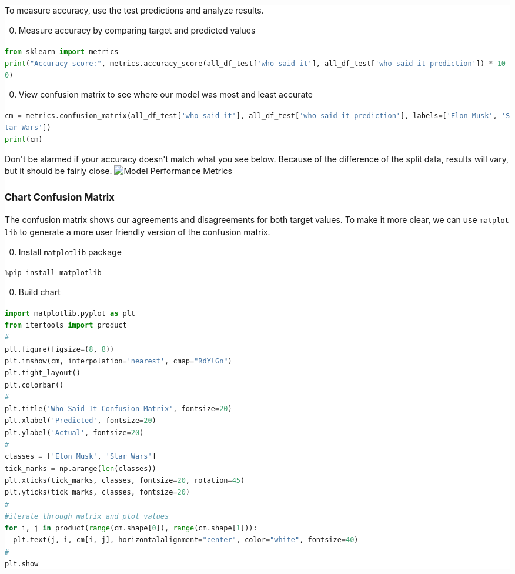 To measure accuracy, use the test predictions and analyze results.

0. Measure accuracy by comparing target and predicted values
```python
from sklearn import metrics
print("Accuracy score:", metrics.accuracy_score(all_df_test['who said it'], all_df_test['who said it prediction']) * 100)
```
0. View confusion matrix to see where our model was most and least accurate
```python
cm = metrics.confusion_matrix(all_df_test['who said it'], all_df_test['who said it prediction'], labels=['Elon Musk', 'Star Wars'])
print(cm)
```

Don't be alarmed if your accuracy doesn't match what you see below. Because of the difference of the split data, results will vary, but it should be fairly close.
![Model Performance Metrics](model-metrics.png)


### Chart Confusion Matrix

The confusion matrix shows our agreements and disagreements for both target values. To make it more clear, we can use `matplotlib` to generate a more user friendly version of the confusion matrix.

0. Install `matplotlib` package
```python
%pip install matplotlib
```
0. Build chart
```python
import matplotlib.pyplot as plt
from itertools import product
#
plt.figure(figsize=(8, 8))
plt.imshow(cm, interpolation='nearest', cmap="RdYlGn")
plt.tight_layout()
plt.colorbar()
#
plt.title('Who Said It Confusion Matrix', fontsize=20)
plt.xlabel('Predicted', fontsize=20)
plt.ylabel('Actual', fontsize=20)
#
classes = ['Elon Musk', 'Star Wars']
tick_marks = np.arange(len(classes))
plt.xticks(tick_marks, classes, fontsize=20, rotation=45)
plt.yticks(tick_marks, classes, fontsize=20)
#
#iterate through matrix and plot values
for i, j in product(range(cm.shape[0]), range(cm.shape[1])):
  plt.text(j, i, cm[i, j], horizontalalignment="center", color="white", fontsize=40)
#
plt.show
```
